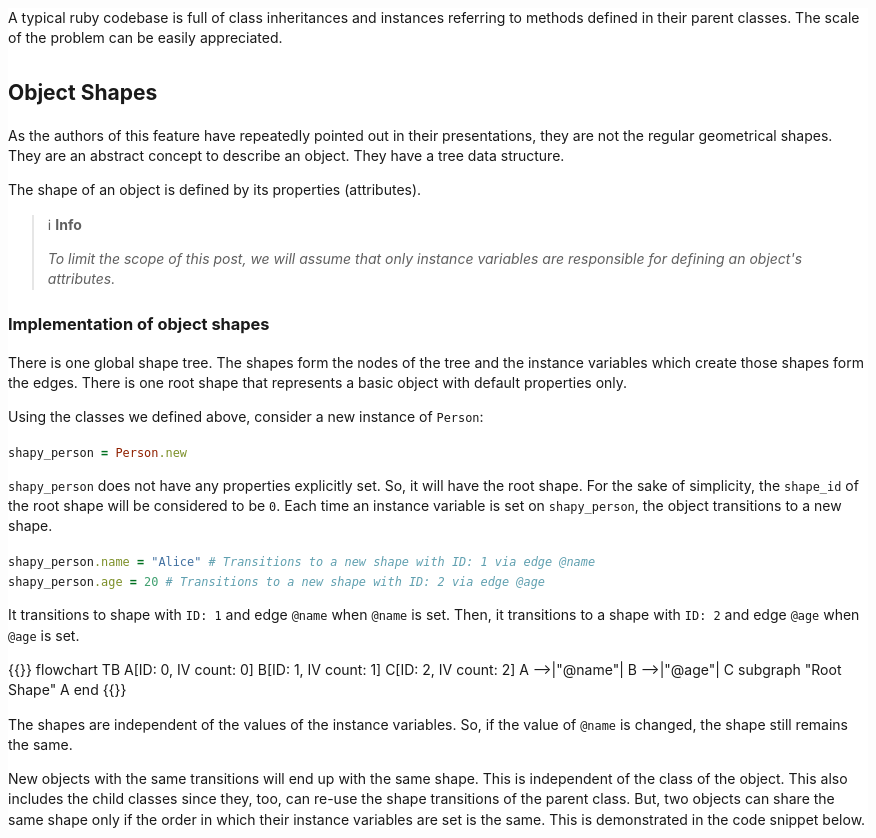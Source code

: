 A typical ruby codebase is full of class inheritances and instances referring to methods defined in their parent classes. The scale of the problem can be easily appreciated.

## Object Shapes

As the authors of this feature have repeatedly pointed out in their presentations, they are not the regular geometrical shapes. They are an abstract concept to describe an object. They have a tree data structure.

The shape of an object is defined by its properties (attributes).

> ℹ️ **Info**
>
> *To limit the scope of this post, we will assume that only instance variables are responsible for defining an object's attributes.*

### Implementation of object shapes

There is one global shape tree. The shapes form the nodes of the tree and the instance variables which create those shapes form the edges. There is one root shape that represents a basic object with default properties only.

Using the classes we defined above, consider a new instance of `Person`:

```ruby
shapy_person = Person.new
```

`shapy_person` does not have any properties explicitly set. So, it will have the root shape. For the sake of simplicity, the `shape_id` of the root shape will be considered to be `0`. Each time an instance variable is set on `shapy_person`, the object transitions to a new shape.

```ruby
shapy_person.name = "Alice" # Transitions to a new shape with ID: 1 via edge @name
shapy_person.age = 20 # Transitions to a new shape with ID: 2 via edge @age
```

It transitions to shape with `ID: 1` and edge `@name` when `@name` is set. Then, it transitions to a shape with `ID: 2` and edge `@age` when `@age` is set.

{{<mermaid>}}
flowchart TB
  A[ID: 0, IV count: 0]
  B[ID: 1, IV count: 1]
  C[ID: 2, IV count: 2]
  A -->|"@name"| B -->|"@age"| C
  subgraph "Root Shape"
    A
  end
{{</mermaid>}}

The shapes are independent of the values of the instance variables. So, if the value of `@name` is changed, the shape still remains the same.

New objects with the same transitions will end up with the same shape. This is independent of the class of the object. This also includes the child classes since they, too, can re-use the shape transitions of the parent class. But, two objects can share the same shape only if the order in which their instance variables are set is the same. This is demonstrated in the code snippet below.


[^1]: For the purpose of brevity, we will be interchangeably using instance variable and IV to mean the same entity.
[^2]: In case the number of instance variables are more than three, they are stored in a separate memory space and the pointer to that array is stored at the 16th byte. Such an object is called an **extended object**. Objects which store the instance variables within the object's memory space are called **embedded objects**.
[^3]: [Inline caching in Javascript](https://richardartoul.github.io/jekyll/update/2015/04/26/hidden-classes.html) and the [wiki page on Inline caching](https://en.wikipedia.org/wiki/Inline_caching) are excellent resources to learn more about it
[^4]: To learn why we use the class name as cache key, I recommend [watching this talk from the URL annotated time](https://www.youtube.com/watch?v=R0oxlyVUpDw&t=785s)
[^5]: This can be an interesting mental exercise for you to figure out why the given code can never take advantage of the inline cache.